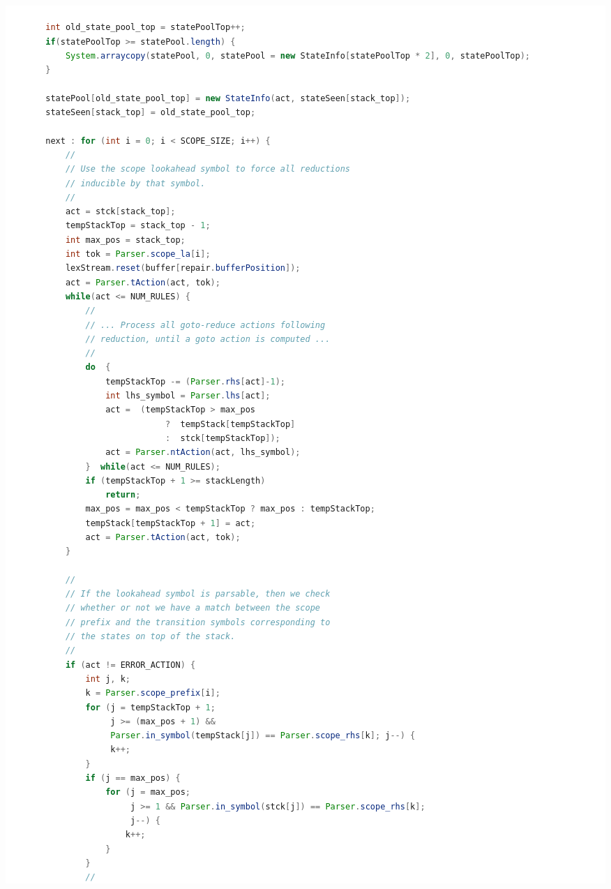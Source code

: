 ```java

	    int old_state_pool_top = statePoolTop++;
	    if(statePoolTop >= statePool.length) {
	    	System.arraycopy(statePool, 0, statePool = new StateInfo[statePoolTop * 2], 0, statePoolTop);
	    }
	    
	    statePool[old_state_pool_top] = new StateInfo(act, stateSeen[stack_top]);
	    stateSeen[stack_top] = old_state_pool_top;
	
	    next : for (int i = 0; i < SCOPE_SIZE; i++) {
	        //
	        // Use the scope lookahead symbol to force all reductions
	        // inducible by that symbol.
	        //
	        act = stck[stack_top];
	        tempStackTop = stack_top - 1;
	        int max_pos = stack_top;
	        int tok = Parser.scope_la[i];
	        lexStream.reset(buffer[repair.bufferPosition]);
	        act = Parser.tAction(act, tok);
	        while(act <= NUM_RULES) {
	            //
	            // ... Process all goto-reduce actions following
	            // reduction, until a goto action is computed ...
	            //
	            do  {
	                tempStackTop -= (Parser.rhs[act]-1);
	                int lhs_symbol = Parser.lhs[act];
	                act =  (tempStackTop > max_pos
	                            ?  tempStack[tempStackTop]
	                            :  stck[tempStackTop]);
	                act = Parser.ntAction(act, lhs_symbol);
	            }  while(act <= NUM_RULES);
	            if (tempStackTop + 1 >= stackLength)
	                return;
	            max_pos = max_pos < tempStackTop ? max_pos : tempStackTop;
	            tempStack[tempStackTop + 1] = act;
	            act = Parser.tAction(act, tok);
	        }
	
	        //
	        // If the lookahead symbol is parsable, then we check
	        // whether or not we have a match between the scope
	        // prefix and the transition symbols corresponding to
	        // the states on top of the stack.
	        //
	        if (act != ERROR_ACTION) {
	        	int j, k;
	            k = Parser.scope_prefix[i];
	            for (j = tempStackTop + 1;
	                 j >= (max_pos + 1) &&
	                 Parser.in_symbol(tempStack[j]) == Parser.scope_rhs[k]; j--) {
	                 k++;
	            }
	            if (j == max_pos) {
	                for (j = max_pos;
	                     j >= 1 && Parser.in_symbol(stck[j]) == Parser.scope_rhs[k];
	                     j--) {
	                    k++;
	                }
	            }
	            //
```